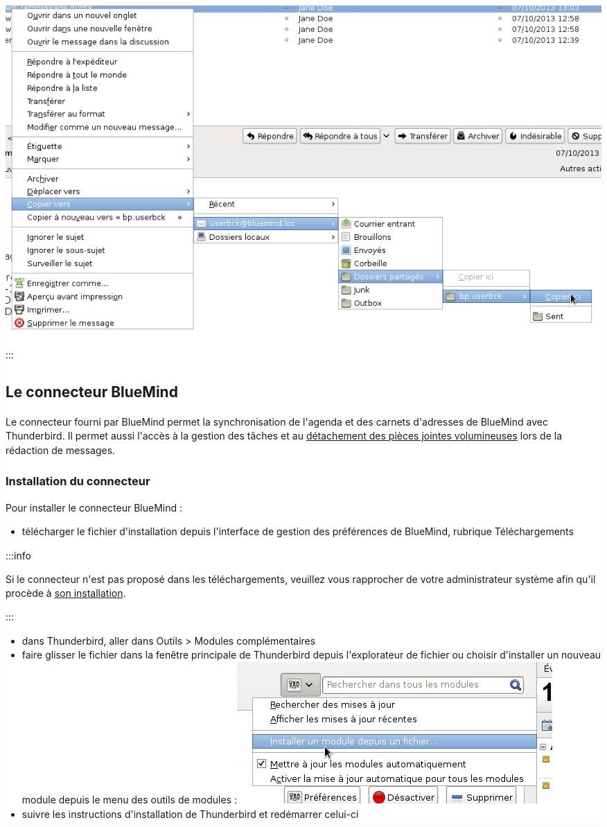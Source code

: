 ![](../../attachments/57770889/58599138.png)

:::

## Le connecteur BlueMind

Le connecteur fourni par BlueMind permet la synchronisation de l'agenda et des carnets d'adresses de BlueMind avec Thunderbird. Il permet aussi l'accès à la gestion des tâches et au [détachement des pièces jointes volumineuses](/Guide_de_l_utilisateur/La_messagerie/Fichiers_volumineux_et_détachement_des_pièces_jointes/) lors de la rédaction de messages.

### Installation du connecteur

Pour installer le connecteur BlueMind :

- télécharger le fichier d'installation depuis l'interface de gestion des préférences de BlueMind, rubrique Téléchargements


:::info

Si le connecteur n'est pas proposé dans les téléchargements, veuillez vous rapprocher de votre administrateur système afin qu'il procède à [son installation](/Guide_de_l_administrateur/BlueMind_et_mobilité/Les_connecteurs_BlueMind_pour_clients_lourds/).

:::

- dans Thunderbird, aller dans Outils > Modules complémentaires
- faire glisser le fichier dans la fenêtre principale de Thunderbird depuis l'explorateur de fichier ou choisir d'installer un nouveau module depuis le menu des outils de modules :![](../../attachments/57770889/58599128.png)
- suivre les instructions d'installation de Thunderbird et redémarrer celui-ci